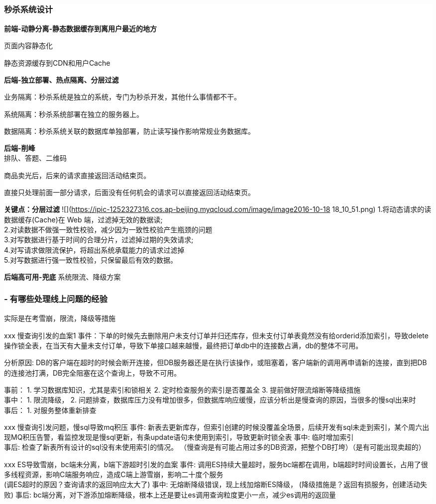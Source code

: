 ### 秒杀系统设计

**前端-动静分离-静态数据缓存到离用户最近的地方**

页面内容静态化

静态资源缓存到CDN和用户Cache

**后端-独立部署、热点隔离、分层过滤**

业务隔离：秒杀系统是独立的系统，专门为秒杀开发，其他什么事情都不干。

系统隔离：秒杀系统部署在独立的服务器上。

数据隔离：秒杀系统关联的数据库单独部署，防止读写操作影响常规业务数据库。

**后端-削峰**   
排队、答题、二维码

商品卖光后，后来的请求直接返回活动结束页。

直接只处理前面一部分请求，后面没有任何机会的请求可以直接返回活动结束页。

**关键点：分层过滤**
![](https://ipic-1252327316.cos.ap-beijing.myqcloud.com/image/image2016-10-18 18_10_51.png)
1.将动态请求的读数据缓存(Cache)在 Web 端，过滤掉无效的数据读;   
2.对读数据不做强一致性校验，减少因为一致性校验产生瓶颈的问题   
3.对写数据进行基于时间的合理分片，过滤掉过期的失效请求;   
4.对写请求做限流保护，将超出系统承载能力的请求过滤掉   
5.对写数据进行强一致性校验，只保留最后有效的数据。   

**后端高可用-兜底**
系统限流、降级方案

### - 有哪些处理线上问题的经验  
实际是在考雪崩，限流，降级等措施

xxx 慢查询引发的血案1
事件：下单的时候先去删除用户未支付订单并归还库存，但未支付订单表竟然没有给orderid添加索引，导致delete操作锁全表，在当天有大量未支付订单，导致下单接口越来越慢，最终把订单db中的连接数占满，db的整体不可用。

分析原因: DB的客户端在超时的时候会断开连接，但DB服务器还是在执行该操作，或阻塞着，客户端新的调用再申请新的连接，直到把DB的连接池打满，DB完全阻塞在这个查询上，导致不可用。

事前： 1. 学习数据库知识，尤其是索引和锁相关 2. 定时检查服务的索引是否覆盖全  3. 提前做好限流熔断等降级措施    
事中： 1. 限流降级， 2. 问题排查，数据库压力没有增加很多，但数据库响应缓慢，应该分析出是慢查询的原因，当很多的慢sql出来时   
事后： 1. 对服务整体重新排查    

xxx 慢查询引发问题，慢sql导致mq积压
事件: 新表去更新库存，但索引创建的时候没覆盖全场景，后续开发有sql未走到索引，某个周六出现MQ积压告警，看监控发现是慢sql更新，有条update语句未使用到索引，导致更新时锁全表
事中: 临时增加索引   
事后: 检查了新表所有设计的sql没有未使用索引的情况。
（慢查询是有可能占用过多的DB资源，把整个DB打垮）（是有可能出现卖超的）


xxx ES导致雪崩，bc端未分离，b端下游超时引发的血案
事件: 调用ES持续大量超时，服务bc端都在调用，b端超时时间设置长，占用了很多线程资源，影响C端服务响应，造成C端上游雪崩，影响二十度个服务  
(调ES超时的原因？查询请求的返回响应太大了)
事中: 无熔断降级错误，现上线加熔断ES降级， 
(降级措施是？返回有损服务，创建活动失败)
事后: bc端分离，对下游添加熔断降级，根本上还是要让es调用查询粒度更小一点，减少es调用的返回量   